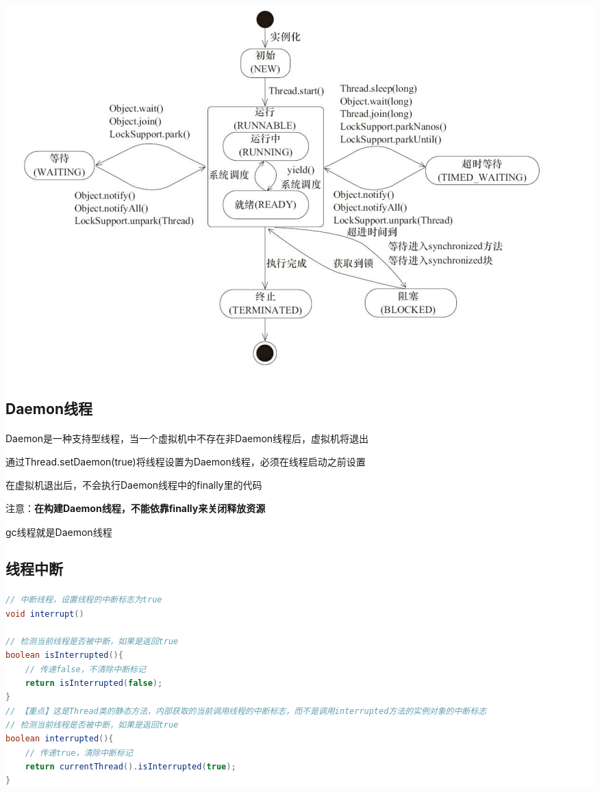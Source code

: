 ![线程状态变化](../../assets/img/线程状态变化.png)

## Daemon线程

Daemon是一种支持型线程，当一个虚拟机中不存在非Daemon线程后，虚拟机将退出

通过Thread.setDaemon(true)将线程设置为Daemon线程，必须在线程启动之前设置

在虚拟机退出后，不会执行Daemon线程中的finally里的代码

注意：**在构建Daemon线程，不能依靠finally来关闭释放资源**

gc线程就是Daemon线程



## 线程中断

```java
// 中断线程，设置线程的中断标志为true
void interrupt()
    
// 检测当前线程是否被中断，如果是返回true
boolean isInterrupted(){
    // 传递false，不清除中断标记
    return isInterrupted(false);
}
// 【重点】这是Thread类的静态方法，内部获取的当前调用线程的中断标志，而不是调用interrupted方法的实例对象的中断标志
// 检测当前线程是否被中断，如果是返回true
boolean interrupted(){
    // 传递true，清除中断标记
    return currentThread().isInterrupted(true);
}
```
